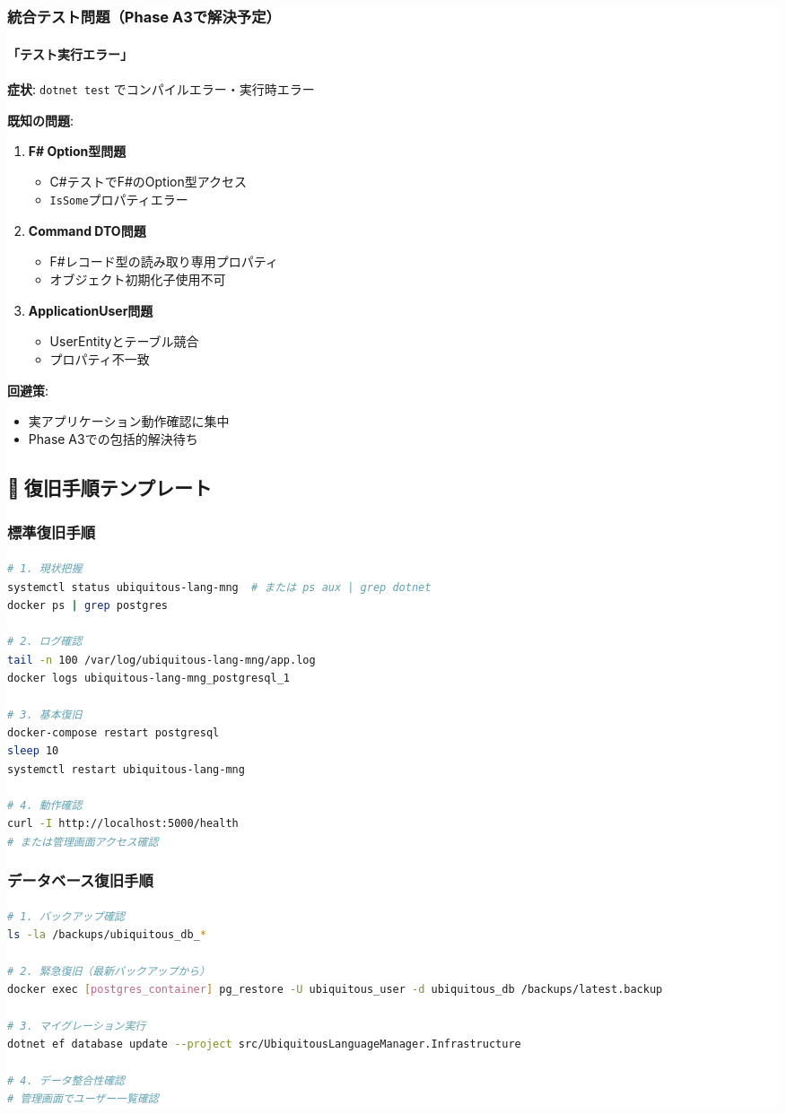 ### 統合テスト問題（Phase A3で解決予定）

#### 「テスト実行エラー」
**症状**: `dotnet test` でコンパイルエラー・実行時エラー

**既知の問題**:
1. **F# Option型問題**
   - C#テストでF#のOption型アクセス
   - `IsSome`プロパティエラー

2. **Command DTO問題**
   - F#レコード型の読み取り専用プロパティ
   - オブジェクト初期化子使用不可

3. **ApplicationUser問題**
   - UserEntityとテーブル競合
   - プロパティ不一致

**回避策**:
- 実アプリケーション動作確認に集中
- Phase A3での包括的解決待ち

## 🔧 復旧手順テンプレート

### 標準復旧手順
```bash
# 1. 現状把握
systemctl status ubiquitous-lang-mng  # または ps aux | grep dotnet
docker ps | grep postgres

# 2. ログ確認
tail -n 100 /var/log/ubiquitous-lang-mng/app.log
docker logs ubiquitous-lang-mng_postgresql_1

# 3. 基本復旧
docker-compose restart postgresql
sleep 10
systemctl restart ubiquitous-lang-mng

# 4. 動作確認
curl -I http://localhost:5000/health
# または管理画面アクセス確認
```

### データベース復旧手順
```bash
# 1. バックアップ確認
ls -la /backups/ubiquitous_db_*

# 2. 緊急復旧（最新バックアップから）
docker exec [postgres_container] pg_restore -U ubiquitous_user -d ubiquitous_db /backups/latest.backup

# 3. マイグレーション実行
dotnet ef database update --project src/UbiquitousLanguageManager.Infrastructure

# 4. データ整合性確認
# 管理画面でユーザー一覧確認
```

